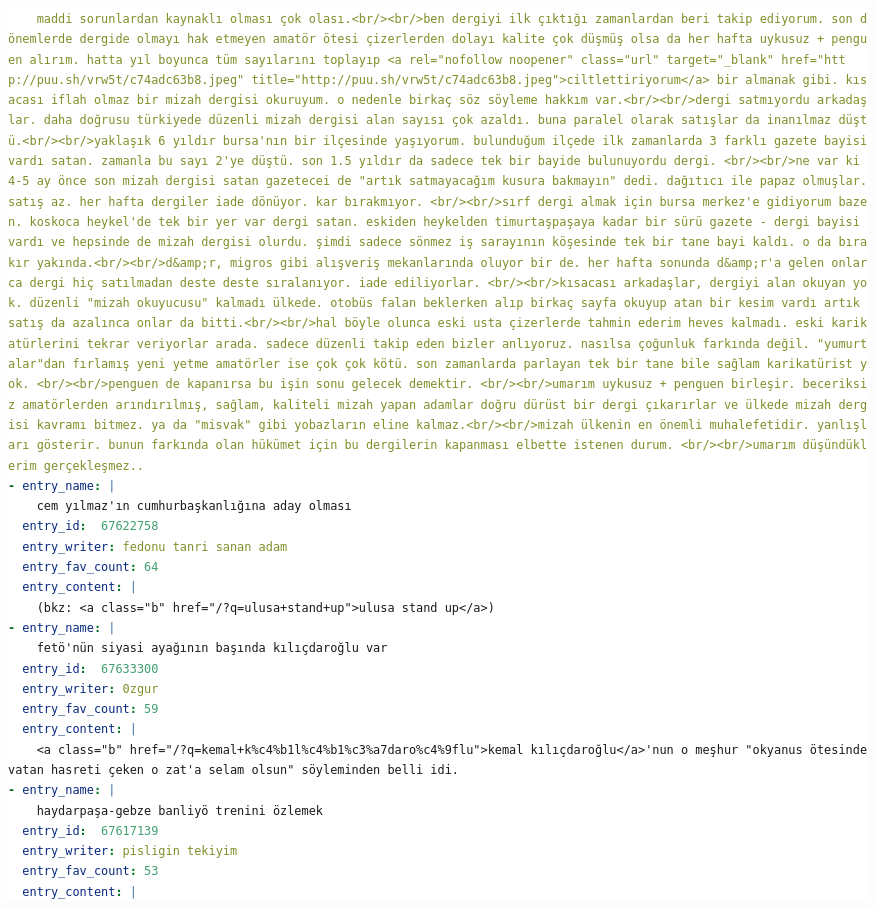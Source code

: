 ```yaml
    maddi sorunlardan kaynaklı olması çok olası.<br/><br/>ben dergiyi ilk çıktığı zamanlardan beri takip ediyorum. son dönemlerde dergide olmayı hak etmeyen amatör ötesi çizerlerden dolayı kalite çok düşmüş olsa da her hafta uykusuz + penguen alırım. hatta yıl boyunca tüm sayılarını toplayıp <a rel="nofollow noopener" class="url" target="_blank" href="http://puu.sh/vrw5t/c74adc63b8.jpeg" title="http://puu.sh/vrw5t/c74adc63b8.jpeg">ciltlettiriyorum</a> bir almanak gibi. kısacası iflah olmaz bir mizah dergisi okuruyum. o nedenle birkaç söz söyleme hakkım var.<br/><br/>dergi satmıyordu arkadaşlar. daha doğrusu türkiyede düzenli mizah dergisi alan sayısı çok azaldı. buna paralel olarak satışlar da inanılmaz düştü.<br/><br/>yaklaşık 6 yıldır bursa'nın bir ilçesinde yaşıyorum. bulunduğum ilçede ilk zamanlarda 3 farklı gazete bayisi vardı satan. zamanla bu sayı 2'ye düştü. son 1.5 yıldır da sadece tek bir bayide bulunuyordu dergi. <br/><br/>ne var ki 4-5 ay önce son mizah dergisi satan gazetecei de "artık satmayacağım kusura bakmayın" dedi. dağıtıcı ile papaz olmuşlar. satış az. her hafta dergiler iade dönüyor. kar bırakmıyor. <br/><br/>sırf dergi almak için bursa merkez'e gidiyorum bazen. koskoca heykel'de tek bir yer var dergi satan. eskiden heykelden timurtaşpaşaya kadar bir sürü gazete - dergi bayisi vardı ve hepsinde de mizah dergisi olurdu. şimdi sadece sönmez iş sarayının köşesinde tek bir tane bayi kaldı. o da bırakır yakında.<br/><br/>d&amp;r, migros gibi alışveriş mekanlarında oluyor bir de. her hafta sonunda d&amp;r'a gelen onlarca dergi hiç satılmadan deste deste sıralanıyor. iade ediliyorlar. <br/><br/>kısacası arkadaşlar, dergiyi alan okuyan yok. düzenli "mizah okuyucusu" kalmadı ülkede. otobüs falan beklerken alıp birkaç sayfa okuyup atan bir kesim vardı artık satış da azalınca onlar da bitti.<br/><br/>hal böyle olunca eski usta çizerlerde tahmin ederim heves kalmadı. eski karikatürlerini tekrar veriyorlar arada. sadece düzenli takip eden bizler anlıyoruz. nasılsa çoğunluk farkında değil. "yumurtalar"dan fırlamış yeni yetme amatörler ise çok çok kötü. son zamanlarda parlayan tek bir tane bile sağlam karikatürist yok. <br/><br/>penguen de kapanırsa bu işin sonu gelecek demektir. <br/><br/>umarım uykusuz + penguen birleşir. beceriksiz amatörlerden arındırılmış, sağlam, kaliteli mizah yapan adamlar doğru dürüst bir dergi çıkarırlar ve ülkede mizah dergisi kavramı bitmez. ya da "misvak" gibi yobazların eline kalmaz.<br/><br/>mizah ülkenin en önemli muhalefetidir. yanlışları gösterir. bunun farkında olan hükümet için bu dergilerin kapanması elbette istenen durum. <br/><br/>umarım düşündüklerim gerçekleşmez..
- entry_name: |
    cem yılmaz'ın cumhurbaşkanlığına aday olması
  entry_id:  67622758
  entry_writer: fedonu tanri sanan adam
  entry_fav_count: 64
  entry_content: |
    (bkz: <a class="b" href="/?q=ulusa+stand+up">ulusa stand up</a>)
- entry_name: |
    fetö'nün siyasi ayağının başında kılıçdaroğlu var
  entry_id:  67633300
  entry_writer: 0zgur
  entry_fav_count: 59
  entry_content: |
    <a class="b" href="/?q=kemal+k%c4%b1l%c4%b1%c3%a7daro%c4%9flu">kemal kılıçdaroğlu</a>'nun o meşhur "okyanus ötesinde vatan hasreti çeken o zat'a selam olsun" söyleminden belli idi.
- entry_name: |
    haydarpaşa-gebze banliyö trenini özlemek
  entry_id:  67617139
  entry_writer: pisligin tekiyim
  entry_fav_count: 53
  entry_content: |
```